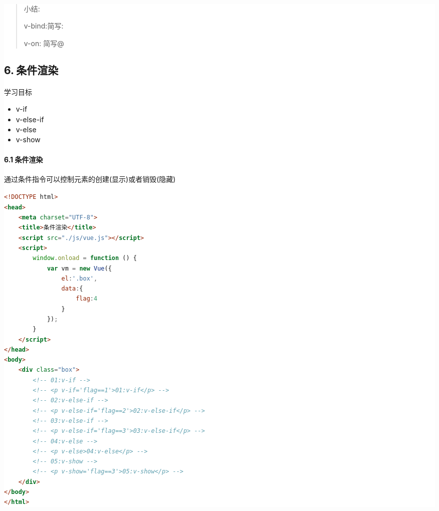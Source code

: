 >小结:
>
>v-bind:简写:
>
>v-on: 简写@


## 6. 条件渲染

学习目标

+ v-if
+ v-else-if
+ v-else
+ v-show

#### 6.1 条件渲染

通过条件指令可以控制元素的创建(显示)或者销毁(隐藏)

```html
<!DOCTYPE html>
<head>
    <meta charset="UTF-8">
    <title>条件渲染</title>
    <script src="./js/vue.js"></script>
    <script>
        window.onload = function () {
            var vm = new Vue({
                el:'.box',
                data:{
                    flag:4
                }
            });
        }
    </script>
</head>
<body>
    <div class="box">
        <!-- 01:v-if -->
        <!-- <p v-if='flag==1'>01:v-if</p> -->
        <!-- 02:v-else-if -->
        <!-- <p v-else-if='flag==2'>02:v-else-if</p> -->
        <!-- 03:v-else-if -->
        <!-- <p v-else-if='flag==3'>03:v-else-if</p> -->
        <!-- 04:v-else -->
        <!-- <p v-else>04:v-else</p> -->
        <!-- 05:v-show -->
        <!-- <p v-show='flag==3'>05:v-show</p> -->
    </div>
</body>
</html>
```
